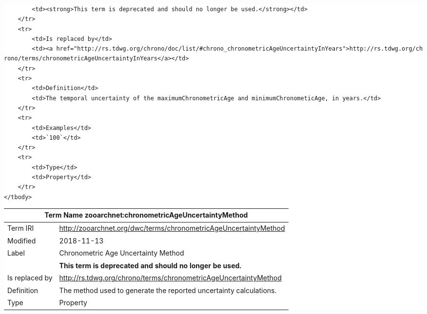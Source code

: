 			<td><strong>This term is deprecated and should no longer be used.</strong></td>
		</tr>
		<tr>
			<td>Is replaced by</td>
			<td><a href="http://rs.tdwg.org/chrono/doc/list/#chrono_chronometricAgeUncertaintyInYears">http://rs.tdwg.org/chrono/terms/chronometricAgeUncertaintyInYears</a></td>
		</tr>
		<tr>
			<td>Definition</td>
			<td>The temporal uncertainty of the maximumChronometricAge and minimumChronometicAge, in years.</td>
		</tr>
		<tr>
			<td>Examples</td>
			<td>`100`</td>
		</tr>
		<tr>
			<td>Type</td>
			<td>Property</td>
		</tr>
	</tbody>
</table>

<table>
	<thead>
		<tr>
			<th colspan="2"><a id="zooarchnet_chronometricAgeUncertaintyMethod"></a>Term Name  zooarchnet:chronometricAgeUncertaintyMethod</th>
		</tr>
	</thead>
	<tbody>
		<tr>
			<td>Term IRI</td>
			<td><a href="http://zooarchnet.org/dwc/terms/chronometricAgeUncertaintyMethod">http://zooarchnet.org/dwc/terms/chronometricAgeUncertaintyMethod</a></td>
		</tr>
		<tr>
			<td>Modified</td>
			<td>2018-11-13</td>
		</tr>
		<tr>
			<td>Label</td>
			<td>Chronometric Age Uncertainty Method</td>
		</tr>
		<tr>
			<td></td>
			<td><strong>This term is deprecated and should no longer be used.</strong></td>
		</tr>
		<tr>
			<td>Is replaced by</td>
			<td><a href="http://rs.tdwg.org/chrono/doc/list/#chrono_chronometricAgeUncertaintyMethod">http://rs.tdwg.org/chrono/terms/chronometricAgeUncertaintyMethod</a></td>
		</tr>
		<tr>
			<td>Definition</td>
			<td>The method used to generate the reported uncertainty calculations.</td>
		</tr>
		<tr>
			<td>Type</td>
			<td>Property</td>
		</tr>
	</tbody>
</table>

